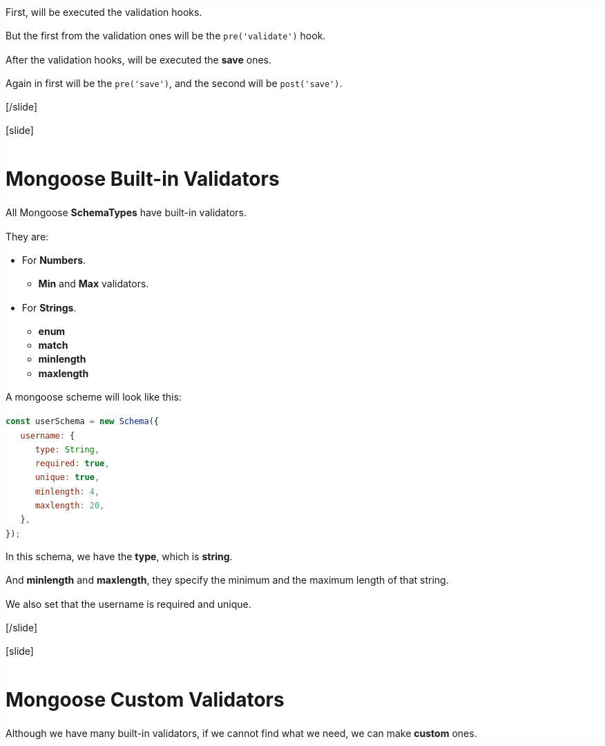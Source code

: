 First, will be executed the validation hooks.

But the first from the validation ones will be the `pre('validate')` hook.

After the validation hooks, will be executed the **save** ones.

Again in first will be the `pre('save')`, and the second will be `post('save')`.

[/slide]

[slide]

# Mongoose Built-in Validators

All Mongoose **SchemaTypes** have built-in validators.

They are:

-  For **Numbers**.

   -  **Min** and **Max** validators.

-  For **Strings**.

   -  **enum**
   -  **match**
   -  **minlength**
   -  **maxlength**

A mongoose scheme will look like this:

```js
const userSchema = new Schema({
   username: {
      type: String,
      required: true,
      unique: true,
      minlength: 4,
      maxlength: 20,
   },
});
```

In this schema, we have the **type**, which is **string**.

And **minlength** and **maxlength**, they specify the minimum and the maximum length of that string.

We also set that the username is required and unique.

[/slide]

[slide]

# Mongoose Custom Validators

Although we have many built\-in validators, if we cannot find what we need, we can make **custom** ones.

